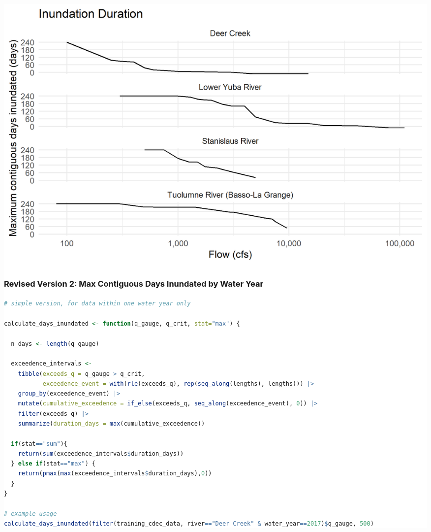 ![](inundation-duration_files/figure-gfm/calc-duration-hsi-4.png)

### Revised Version 2: Max Contiguous Days Inundated by Water Year

``` r
# simple version, for data within one water year only

calculate_days_inundated <- function(q_gauge, q_crit, stat="max") {

  n_days <- length(q_gauge)

  exceedence_intervals <-
    tibble(exceeds_q = q_gauge > q_crit,
           exceedence_event = with(rle(exceeds_q), rep(seq_along(lengths), lengths))) |>
    group_by(exceedence_event) |>
    mutate(cumulative_exceedence = if_else(exceeds_q, seq_along(exceedence_event), 0)) |>
    filter(exceeds_q) |>
    summarize(duration_days = max(cumulative_exceedence))

  if(stat=="sum"){
    return(sum(exceedence_intervals$duration_days))
  } else if(stat=="max") {
    return(pmax(max(exceedence_intervals$duration_days),0))
  }
}

# example usage
calculate_days_inundated(filter(training_cdec_data, river=="Deer Creek" & water_year==2017)$q_gauge, 500)
```
